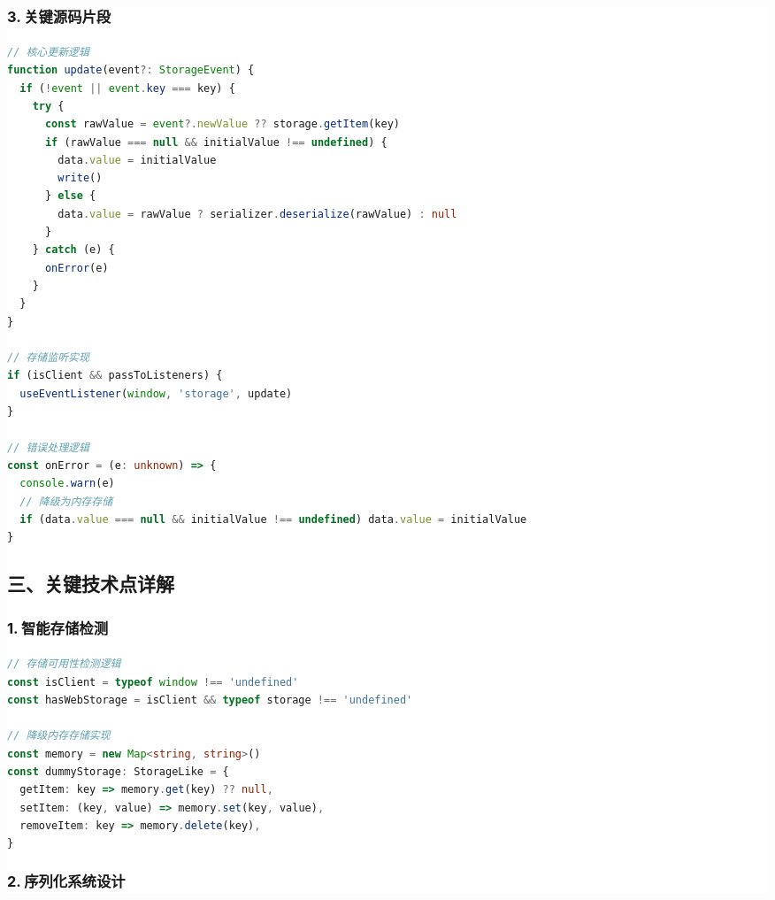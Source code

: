 ### 3. 关键源码片段

```typescript
// 核心更新逻辑
function update(event?: StorageEvent) {
  if (!event || event.key === key) {
    try {
      const rawValue = event?.newValue ?? storage.getItem(key)
      if (rawValue === null && initialValue !== undefined) {
        data.value = initialValue
        write()
      } else {
        data.value = rawValue ? serializer.deserialize(rawValue) : null
      }
    } catch (e) {
      onError(e)
    }
  }
}

// 存储监听实现
if (isClient && passToListeners) {
  useEventListener(window, 'storage', update)
}

// 错误处理逻辑
const onError = (e: unknown) => {
  console.warn(e)
  // 降级为内存存储
  if (data.value === null && initialValue !== undefined) data.value = initialValue
}
```

## 三、关键技术点详解

### 1. 智能存储检测

```typescript
// 存储可用性检测逻辑
const isClient = typeof window !== 'undefined'
const hasWebStorage = isClient && typeof storage !== 'undefined'

// 降级内存存储实现
const memory = new Map<string, string>()
const dummyStorage: StorageLike = {
  getItem: key => memory.get(key) ?? null,
  setItem: (key, value) => memory.set(key, value),
  removeItem: key => memory.delete(key),
}
```

### 2. 序列化系统设计
